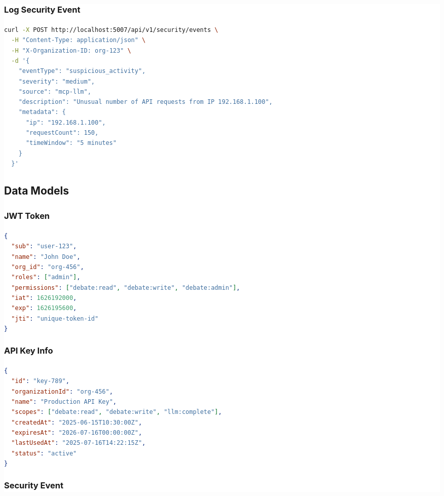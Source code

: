 ### Log Security Event

```bash
curl -X POST http://localhost:5007/api/v1/security/events \
  -H "Content-Type: application/json" \
  -H "X-Organization-ID: org-123" \
  -d '{
    "eventType": "suspicious_activity",
    "severity": "medium",
    "source": "mcp-llm",
    "description": "Unusual number of API requests from IP 192.168.1.100",
    "metadata": {
      "ip": "192.168.1.100",
      "requestCount": 150,
      "timeWindow": "5 minutes"
    }
  }'
```

## Data Models

### JWT Token

```json
{
  "sub": "user-123",
  "name": "John Doe",
  "org_id": "org-456",
  "roles": ["admin"],
  "permissions": ["debate:read", "debate:write", "debate:admin"],
  "iat": 1626192000,
  "exp": 1626195600,
  "jti": "unique-token-id"
}
```

### API Key Info

```json
{
  "id": "key-789",
  "organizationId": "org-456",
  "name": "Production API Key",
  "scopes": ["debate:read", "debate:write", "llm:complete"],
  "createdAt": "2025-06-15T10:30:00Z",
  "expiresAt": "2026-07-16T00:00:00Z",
  "lastUsedAt": "2025-07-16T14:22:15Z",
  "status": "active"
}
```

### Security Event
